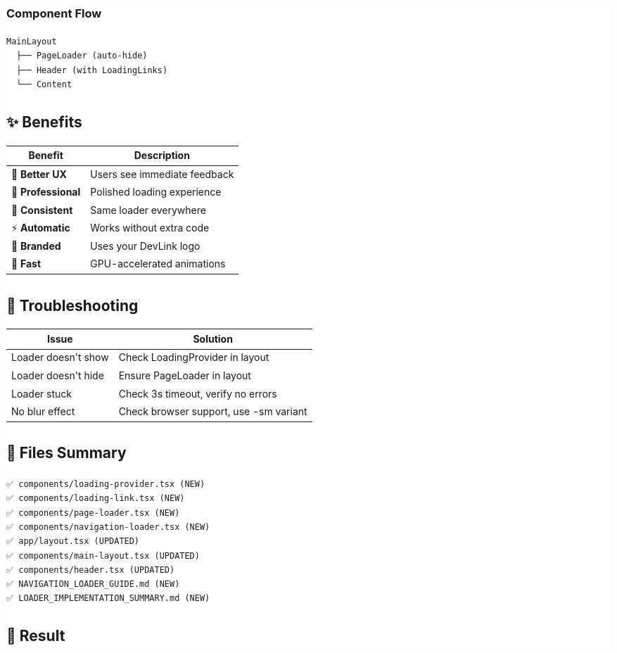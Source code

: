 ### Component Flow
```
MainLayout
  ├── PageLoader (auto-hide)
  ├── Header (with LoadingLinks)
  └── Content
```

## ✨ Benefits

| Benefit | Description |
|---------|-------------|
| 🎯 **Better UX** | Users see immediate feedback |
| 💎 **Professional** | Polished loading experience |
| 🔄 **Consistent** | Same loader everywhere |
| ⚡ **Automatic** | Works without extra code |
| 🎨 **Branded** | Uses your DevLink logo |
| 🚀 **Fast** | GPU-accelerated animations |

## 🐛 Troubleshooting

| Issue | Solution |
|-------|----------|
| Loader doesn't show | Check LoadingProvider in layout |
| Loader doesn't hide | Ensure PageLoader in layout |
| Loader stuck | Check 3s timeout, verify no errors |
| No blur effect | Check browser support, use -sm variant |

## 📝 Files Summary

```
✅ components/loading-provider.tsx (NEW)
✅ components/loading-link.tsx (NEW)
✅ components/page-loader.tsx (NEW)
✅ components/navigation-loader.tsx (NEW)
✅ app/layout.tsx (UPDATED)
✅ components/main-layout.tsx (UPDATED)
✅ components/header.tsx (UPDATED)
✅ NAVIGATION_LOADER_GUIDE.md (NEW)
✅ LOADER_IMPLEMENTATION_SUMMARY.md (NEW)
```

## 🎉 Result
